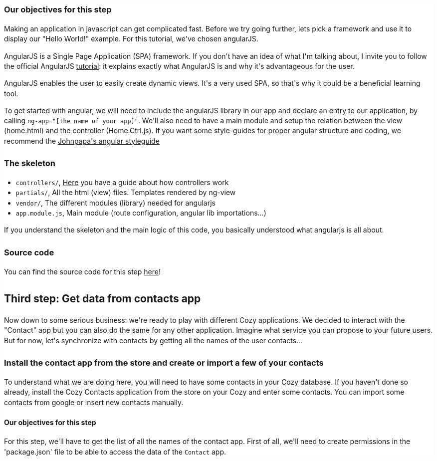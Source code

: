 ### Our objectives for this step

Making an application in javascript can get complicated fast. Before we try going further, lets pick a framework and use it to display our "Hello World!" example. For this tutorial, we've chosen angularJS.

AngularJS is a Single Page Application (SPA) framework. If you don't have an idea of what I'm talking about, I invite you to follow the official AngularJS [tutorial](https://angularjs.org/): it explains exactly what AngularJS is and why it's advantageous for the user.

AngularJS enables the user to easily create dynamic views. It's a very used SPA, so that's why it could be a beneficial learning tool.

To get started with angular, we will need to include the angularJS library in our app and declare an entry to our application, by calling `ng-app="[the name of your app]"`. We'll also need to have a main module and setup the relation between the view (home.html) and the controller (Home.Ctrl.js). If you want some style-guides for proper angular structure and coding, we recommend the [Johnpapa's angular styleguide](https://github.com/johnpapa/angular-styleguide)

### The skeleton

- `controllers/`, [Here](https://docs.angularjs.org/guide/controller) you have a guide about how controllers work
- `partials/`, All the html (view) files. Templates rendered by ng-view
- `vendor/`, The different modules (library) needed for angularjs
- `app.module.js`, Main module (route configuration, angular lib importations...)

If you understand the skeleton and the main logic of this code, you basically understood what angularjs is all about.

### Source code

You can find the source code for this step [here](https://github.com/lemelon/cozysdk-client-tuto/tree/v2.0)!

## Third step: Get data from contacts app

Now down to some serious business: we're ready to play with different Cozy applications. We decided to interact with the "Contact" app but you can also do the same for any other application. Imagine what service you can propose to your future users. But for now, let's synchronize with contacts by getting all the names of the user contacts...

### Install the contact app from the store and create or import a few of your contacts

To understand what we are doing here, you will need to have some contacts in your Cozy database. If you haven't done so already, install the Cozy Contacts application from the store on your Cozy and enter some contacts. You can import some contacts from google or insert new contacts manually.

#### Our objectives for this step

For this step, we'll have to get the list of all the names of the contact app. First of all, we'll need to create permissions in the 'package.json' file to be able to access the data of the `Contact` app.

